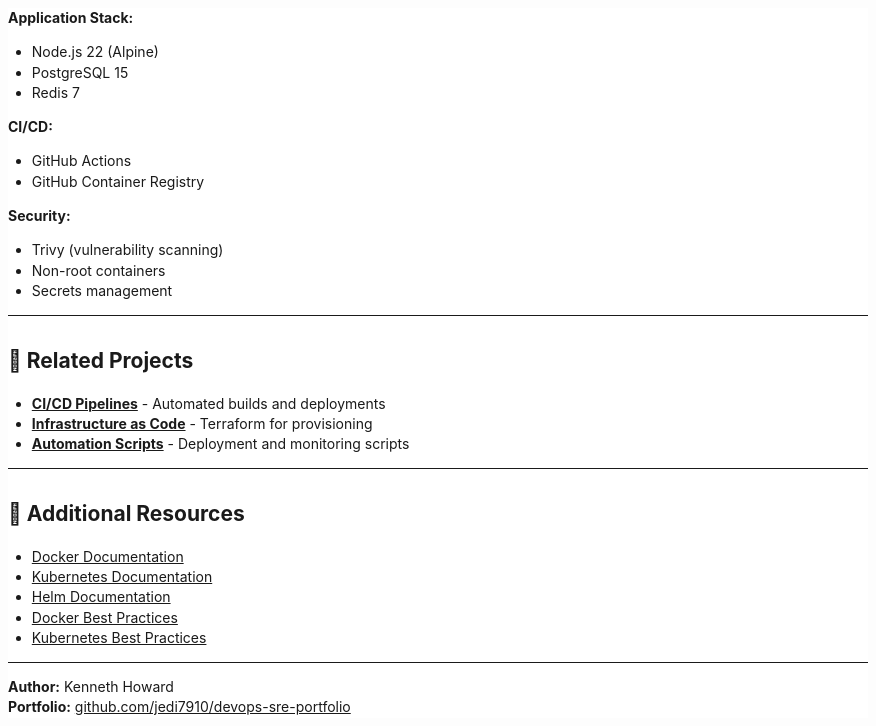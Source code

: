 **Application Stack:**
- Node.js 22 (Alpine)
- PostgreSQL 15
- Redis 7

**CI/CD:**
- GitHub Actions
- GitHub Container Registry

**Security:**
- Trivy (vulnerability scanning)
- Non-root containers
- Secrets management

---

## 🔗 Related Projects

- **[CI/CD Pipelines](../01-ci-cd-pipelines/)** - Automated builds and deployments
- **[Infrastructure as Code](../02-infra-as-code/)** - Terraform for provisioning
- **[Automation Scripts](../04-automation-scripts/)** - Deployment and monitoring scripts

---

## 📖 Additional Resources

- [Docker Documentation](https://docs.docker.com/)
- [Kubernetes Documentation](https://kubernetes.io/docs/)
- [Helm Documentation](https://helm.sh/docs/)
- [Docker Best Practices](https://docs.docker.com/develop/dev-best-practices/)
- [Kubernetes Best Practices](https://kubernetes.io/docs/concepts/configuration/overview/)

---

**Author:** Kenneth Howard  
**Portfolio:** [github.com/jedi7910/devops-sre-portfolio](https://github.com/jedi7910/devops-sre-portfolio)